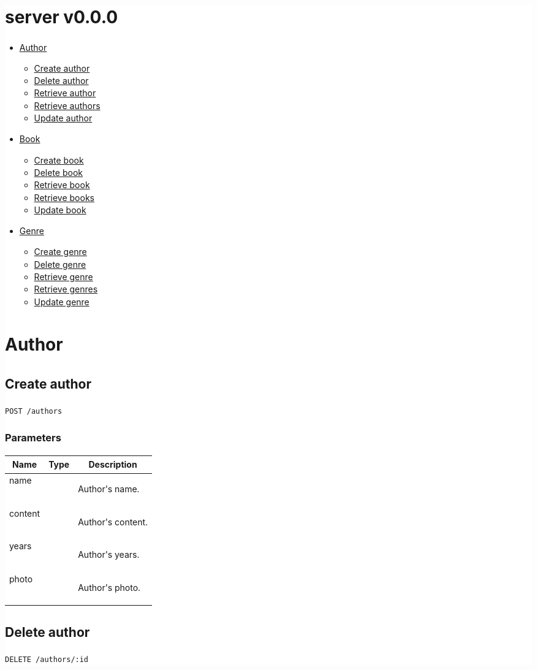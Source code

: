 # server v0.0.0



- [Author](#author)
	- [Create author](#create-author)
	- [Delete author](#delete-author)
	- [Retrieve author](#retrieve-author)
	- [Retrieve authors](#retrieve-authors)
	- [Update author](#update-author)
	
- [Book](#book)
	- [Create book](#create-book)
	- [Delete book](#delete-book)
	- [Retrieve book](#retrieve-book)
	- [Retrieve books](#retrieve-books)
	- [Update book](#update-book)
	
- [Genre](#genre)
	- [Create genre](#create-genre)
	- [Delete genre](#delete-genre)
	- [Retrieve genre](#retrieve-genre)
	- [Retrieve genres](#retrieve-genres)
	- [Update genre](#update-genre)
	


# Author

## Create author



	POST /authors


### Parameters

| Name    | Type      | Description                          |
|---------|-----------|--------------------------------------|
| name			| 			|  <p>Author's name.</p>							|
| content			| 			|  <p>Author's content.</p>							|
| years			| 			|  <p>Author's years.</p>							|
| photo			| 			|  <p>Author's photo.</p>							|

## Delete author



	DELETE /authors/:id
